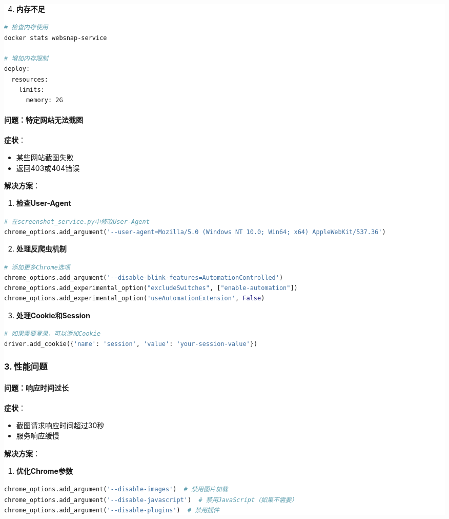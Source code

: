 4. **内存不足**
```bash
# 检查内存使用
docker stats websnap-service

# 增加内存限制
deploy:
  resources:
    limits:
      memory: 2G
```

#### 问题：特定网站无法截图

**症状**：
- 某些网站截图失败
- 返回403或404错误

**解决方案**：

1. **检查User-Agent**
```python
# 在screenshot_service.py中修改User-Agent
chrome_options.add_argument('--user-agent=Mozilla/5.0 (Windows NT 10.0; Win64; x64) AppleWebKit/537.36')
```

2. **处理反爬虫机制**
```python
# 添加更多Chrome选项
chrome_options.add_argument('--disable-blink-features=AutomationControlled')
chrome_options.add_experimental_option("excludeSwitches", ["enable-automation"])
chrome_options.add_experimental_option('useAutomationExtension', False)
```

3. **处理Cookie和Session**
```python
# 如果需要登录，可以添加Cookie
driver.add_cookie({'name': 'session', 'value': 'your-session-value'})
```

### 3. 性能问题

#### 问题：响应时间过长

**症状**：
- 截图请求响应时间超过30秒
- 服务响应缓慢

**解决方案**：

1. **优化Chrome参数**
```python
chrome_options.add_argument('--disable-images')  # 禁用图片加载
chrome_options.add_argument('--disable-javascript')  # 禁用JavaScript（如果不需要）
chrome_options.add_argument('--disable-plugins')  # 禁用插件
```

